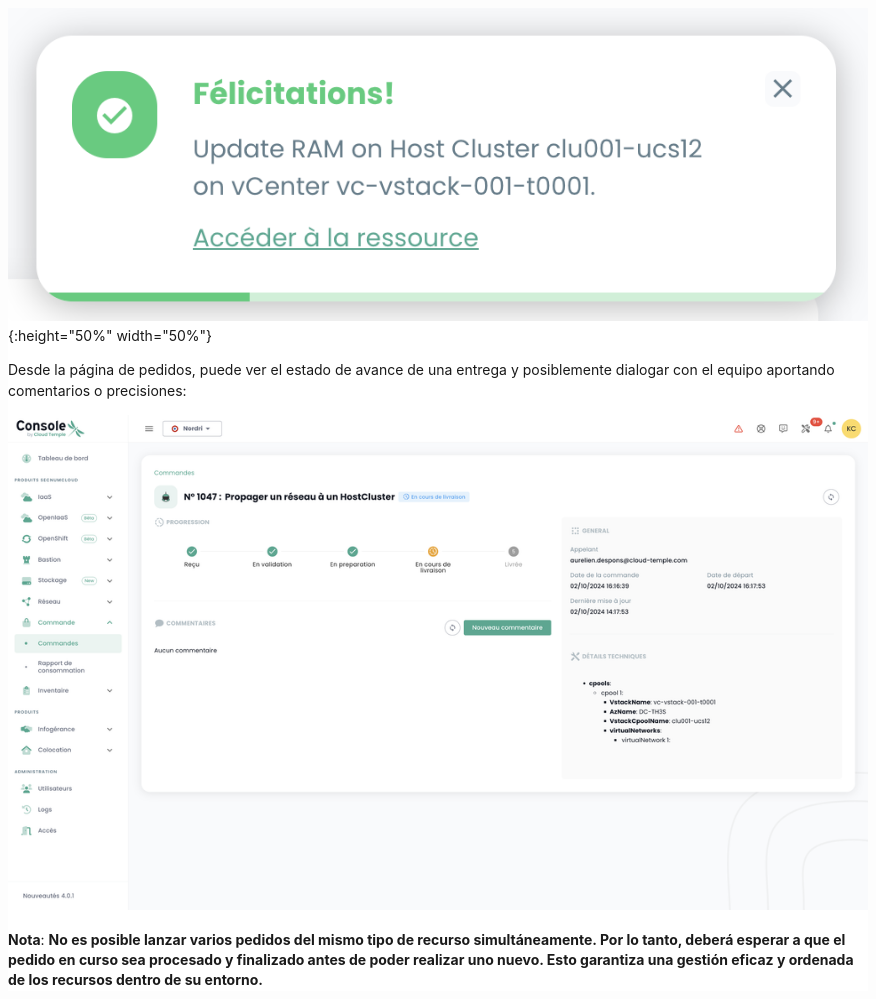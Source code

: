![](images/shiva_order_notif_001.png){:height="50%" width="50%"}

Desde la página de pedidos, puede ver el estado de avance de una entrega y posiblemente dialogar con el equipo aportando comentarios o precisiones:

![](images/shiva_order_status.png)

**Nota**: **No es posible lanzar varios pedidos del mismo tipo de recurso simultáneamente. Por lo tanto, deberá esperar a que el pedido en curso sea procesado y finalizado antes de poder realizar uno nuevo. Esto garantiza una gestión eficaz y ordenada de los recursos dentro de su entorno.**
